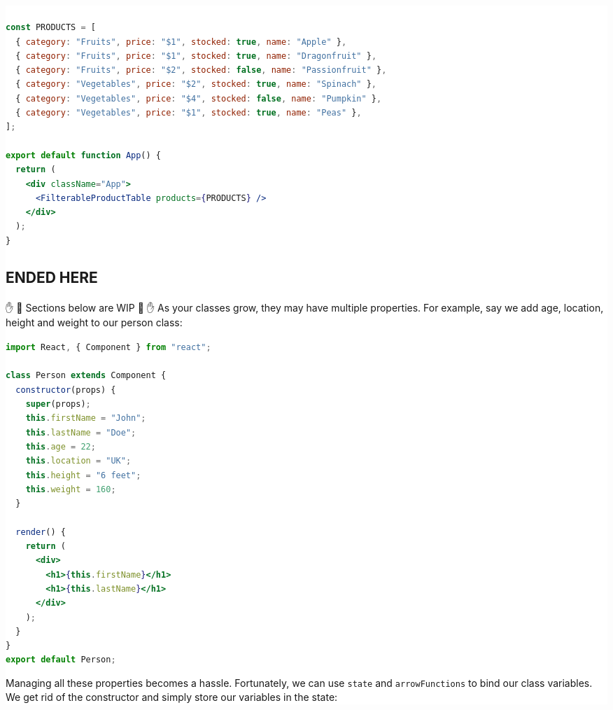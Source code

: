 ```jsx

const PRODUCTS = [
  { category: "Fruits", price: "$1", stocked: true, name: "Apple" },
  { category: "Fruits", price: "$1", stocked: true, name: "Dragonfruit" },
  { category: "Fruits", price: "$2", stocked: false, name: "Passionfruit" },
  { category: "Vegetables", price: "$2", stocked: true, name: "Spinach" },
  { category: "Vegetables", price: "$4", stocked: false, name: "Pumpkin" },
  { category: "Vegetables", price: "$1", stocked: true, name: "Peas" },
];

export default function App() {
  return (
    <div className="App">
      <FilterableProductTable products={PRODUCTS} />
    </div>
  );
}
```

## ENDED HERE

✋ 🚧 Sections below are WIP 🚧 ✋
As your classes grow, they may have multiple properties. For example, say we add age, location, height and weight to our person class:

```jsx
import React, { Component } from "react";

class Person extends Component {
  constructor(props) {
    super(props);
    this.firstName = "John";
    this.lastName = "Doe";
    this.age = 22;
    this.location = "UK";
    this.height = "6 feet";
    this.weight = 160;
  }

  render() {
    return (
      <div>
        <h1>{this.firstName}</h1>
        <h1>{this.lastName}</h1>
      </div>
    );
  }
}
export default Person;
```

Managing all these properties becomes a hassle. Fortunately, we can use `state` and `arrowFunctions` to bind our class variables. We get rid of the constructor and simply store our variables in the state:
